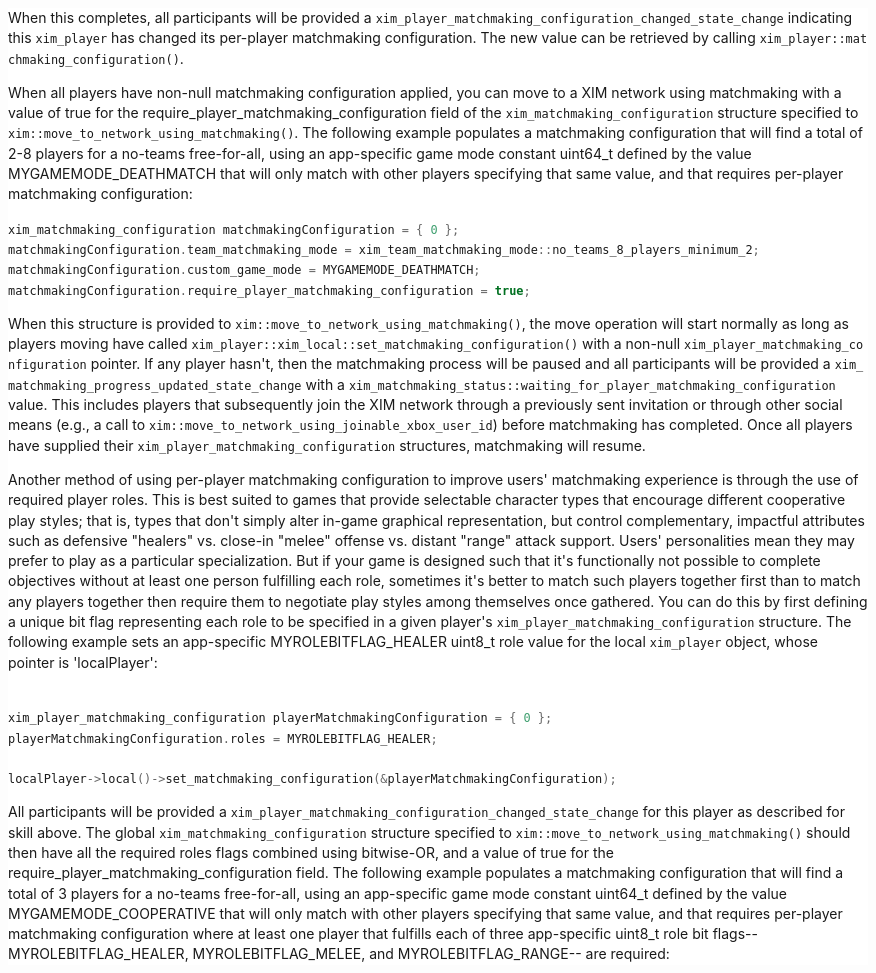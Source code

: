 When this completes, all participants will be provided a `xim_player_matchmaking_configuration_changed_state_change` indicating this `xim_player` has changed its per-player matchmaking configuration. The new value can be retrieved by calling `xim_player::matchmaking_configuration()`.

When all players have non-null matchmaking configuration applied, you can move to a XIM network using matchmaking with a value of true for the require_player_matchmaking_configuration field of the `xim_matchmaking_configuration` structure specified to `xim::move_to_network_using_matchmaking()`. The following example populates a matchmaking configuration that will find a total of 2-8 players for a no-teams free-for-all, using an app-specific game mode constant uint64_t defined by the value MYGAMEMODE_DEATHMATCH that will only match with other players specifying that same value, and that requires per-player matchmaking configuration:

```cpp
xim_matchmaking_configuration matchmakingConfiguration = { 0 };
matchmakingConfiguration.team_matchmaking_mode = xim_team_matchmaking_mode::no_teams_8_players_minimum_2;
matchmakingConfiguration.custom_game_mode = MYGAMEMODE_DEATHMATCH;
matchmakingConfiguration.require_player_matchmaking_configuration = true;
```

When this structure is provided to `xim::move_to_network_using_matchmaking()`, the move operation will start normally as long as players moving have called `xim_player::xim_local::set_matchmaking_configuration()` with a non-null `xim_player_matchmaking_configuration` pointer. If any player hasn't, then the matchmaking process will be paused and all participants will be provided a `xim_matchmaking_progress_updated_state_change` with a `xim_matchmaking_status::waiting_for_player_matchmaking_configuration` value. This includes players that subsequently join the XIM network through a previously sent invitation or through other social means (e.g., a call to `xim::move_to_network_using_joinable_xbox_user_id`) before matchmaking has completed. Once all players have supplied their `xim_player_matchmaking_configuration` structures, matchmaking will resume.

Another method of using per-player matchmaking configuration to improve users' matchmaking experience is through the use of required player roles. This is best suited to games that provide selectable character types that encourage different cooperative play styles; that is, types that don't simply alter in-game graphical representation, but control complementary, impactful attributes such as defensive "healers" vs. close-in "melee" offense vs. distant "range" attack support. Users' personalities mean they may prefer to play as a particular specialization. But if your game is designed such that it's functionally not possible to complete objectives without at least one person fulfilling each role, sometimes it's better to match such players together first than to match any players together then require them to negotiate play styles among themselves once gathered. You can do this by first defining a unique bit flag representing each role to be specified in a given player's `xim_player_matchmaking_configuration` structure. The following example sets an app-specific MYROLEBITFLAG_HEALER uint8_t role value for the local `xim_player` object, whose pointer is 'localPlayer':

```cpp

xim_player_matchmaking_configuration playerMatchmakingConfiguration = { 0 };
playerMatchmakingConfiguration.roles = MYROLEBITFLAG_HEALER;

localPlayer->local()->set_matchmaking_configuration(&playerMatchmakingConfiguration);

```

All participants will be provided a `xim_player_matchmaking_configuration_changed_state_change` for this player as described for skill above. The global `xim_matchmaking_configuration` structure specified to `xim::move_to_network_using_matchmaking()` should then have all the required roles flags combined using bitwise-OR, and a value of true for the require_player_matchmaking_configuration field. The following example populates a matchmaking configuration that will find a total of 3 players for a no-teams free-for-all, using an app-specific game mode constant uint64_t defined by the value MYGAMEMODE_COOPERATIVE that will only match with other players specifying that same value, and that requires per-player matchmaking configuration where at least one player that fulfills each of three app-specific uint8_t role bit flags-- MYROLEBITFLAG_HEALER, MYROLEBITFLAG_MELEE, and MYROLEBITFLAG_RANGE-- are required:
